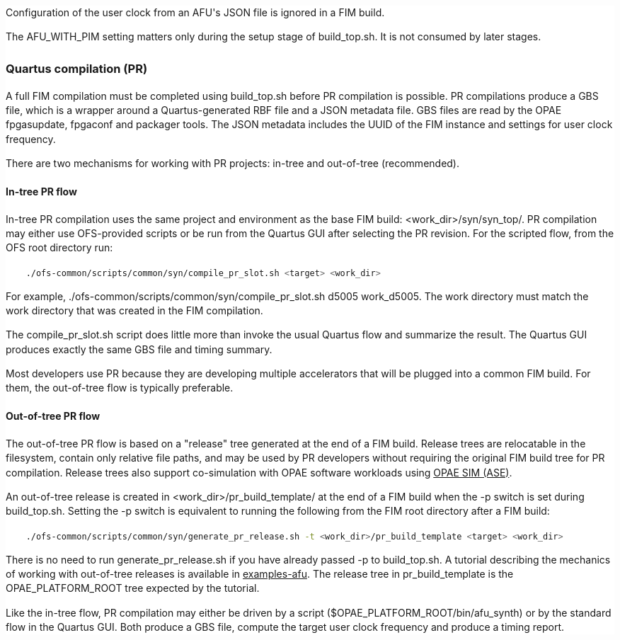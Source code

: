 Configuration of the user clock from an AFU's JSON file is ignored in a FIM build.

The AFU_WITH_PIM setting matters only during the setup stage of build_top.sh. It is not consumed by later stages.

### Quartus compilation (PR)

A full FIM compilation must be completed using build_top.sh before PR compilation is possible. PR compilations produce a GBS file, which is a wrapper around a Quartus-generated RBF file and a JSON metadata file. GBS files are read by the OPAE fpgasupdate, fpgaconf and packager tools. The JSON metadata includes the UUID of the FIM instance and settings for user clock frequency.

There are two mechanisms for working with PR projects: in-tree and out-of-tree (recommended).

#### In-tree PR flow

In-tree PR compilation uses the same project and environment as the base FIM build: \<work_dir\>/syn/syn_top/. PR compilation may either use OFS-provided scripts or be run from the Quartus GUI after selecting the PR revision. For the scripted flow, from the OFS root directory run:

```bash
    ./ofs-common/scripts/common/syn/compile_pr_slot.sh <target> <work_dir>
```

For example, ./ofs-common/scripts/common/syn/compile_pr_slot.sh d5005 work_d5005. The work directory must match the work directory that was created in the FIM compilation.

The compile_pr_slot.sh script does little more than invoke the usual Quartus flow and summarize the result. The Quartus GUI produces exactly the same GBS file and timing summary.

Most developers use PR because they are developing multiple accelerators that will be plugged into a common FIM build. For them, the out-of-tree flow is typically preferable.

#### Out-of-tree PR flow

The out-of-tree PR flow is based on a "release" tree generated at the end of a FIM build. Release trees are relocatable in the filesystem, contain only relative file paths, and may be used by PR developers without requiring the original FIM build tree for PR compilation. Release trees also support co-simulation with OPAE software workloads using [OPAE SIM \(ASE\)](https://github.com/OFS/opae-sim).

An out-of-tree release is created in \<work_dir\>/pr_build_template/ at the end of a FIM build when the -p switch is set during build_top.sh. Setting the -p switch is equivalent to running the following from the FIM root directory after a FIM build:

```bash
    ./ofs-common/scripts/common/syn/generate_pr_release.sh -t <work_dir>/pr_build_template <target> <work_dir>
````

There is no need to run generate_pr_release.sh if you have already passed -p to build_top.sh. A tutorial describing the mechanics of working with out-of-tree releases is available in [examples-afu](https://github.com/OFS/examples-afu/tree/main/tutorial). The release tree in pr_build_template is the OPAE_PLATFORM_ROOT tree expected by the tutorial.

Like the in-tree flow, PR compilation may either be driven by a script ($OPAE_PLATFORM_ROOT/bin/afu_synth) or by the standard flow in the Quartus GUI. Both produce a GBS file, compute the target user clock frequency and produce a timing report.
